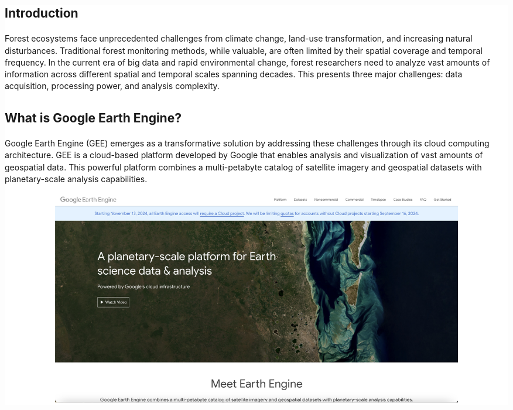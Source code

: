 <link href="{{< blogdown/postref >}}index_files/htmltools-fill/fill.css" rel="stylesheet" />
<script src="{{< blogdown/postref >}}index_files/htmlwidgets/htmlwidgets.js"></script>

<script src="{{< blogdown/postref >}}index_files/jquery/jquery-3.6.0.min.js"></script>

<link href="{{< blogdown/postref >}}index_files/leaflet/leaflet.css" rel="stylesheet" />
<script src="{{< blogdown/postref >}}index_files/leaflet/leaflet.js"></script>

<link href="{{< blogdown/postref >}}index_files/leafletfix/leafletfix.css" rel="stylesheet" />
<script src="{{< blogdown/postref >}}index_files/proj4/proj4.min.js"></script>

<script src="{{< blogdown/postref >}}index_files/Proj4Leaflet/proj4leaflet.js"></script>

<link href="{{< blogdown/postref >}}index_files/rstudio_leaflet/rstudio_leaflet.css" rel="stylesheet" />
<script src="{{< blogdown/postref >}}index_files/leaflet-binding/leaflet.js"></script>

<script src="{{< blogdown/postref >}}index_files/leaflet-providers/leaflet-providers_2.0.0.js"></script>

<script src="{{< blogdown/postref >}}index_files/leaflet-providers-plugin/leaflet-providers-plugin.js"></script>

## Introduction

Forest ecosystems face unprecedented challenges from climate change, land-use transformation,
and increasing natural disturbances. Traditional forest monitoring methods, while valuable,
are often limited by their spatial coverage and temporal frequency. In the current era of big
data and rapid environmental change, forest researchers need to analyze vast amounts of
information across different spatial and temporal scales spanning decades. This presents three major challenges: data acquisition, processing power, and analysis complexity.

## What is Google Earth Engine?

Google Earth Engine (GEE) emerges as a transformative solution by addressing these challenges
through its cloud computing architecture. GEE is a cloud-based platform developed by Google that enables analysis and visualization of vast amounts of geospatial data. This powerful platform combines a multi-petabyte catalog of satellite imagery and geospatial datasets with planetary-scale analysis capabilities.

<div class="figure" style="text-align: center">

<img src="images/gee.jpeg" alt="Google Earth Engine Website" width="80%" />
<p class="caption">

